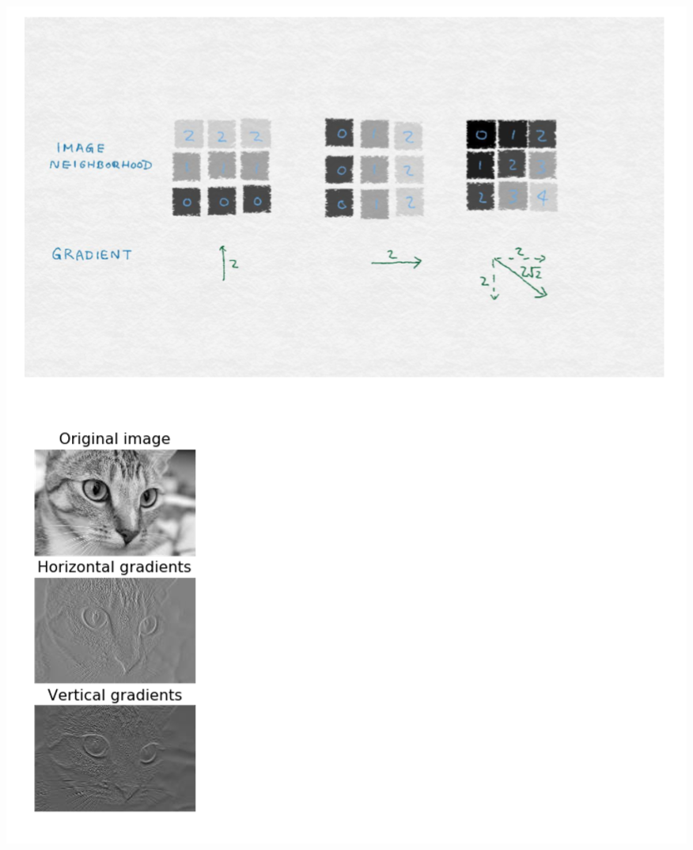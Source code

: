 ![8-3](feature-engineering-for-machine-learning/8-3-1570946334585.png)

![图8-4](feature-engineering-for-machine-learning/8-4.png)
